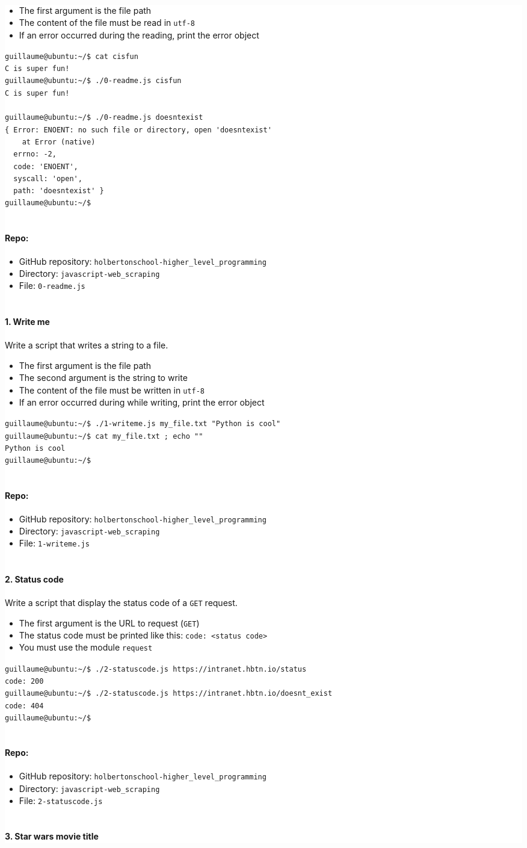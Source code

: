 - The first argument is the file path
- The content of the file must be read in `utf-8`
- If an error occurred during the reading, print the error object
```
guillaume@ubuntu:~/$ cat cisfun
C is super fun!
guillaume@ubuntu:~/$ ./0-readme.js cisfun
C is super fun!

guillaume@ubuntu:~/$ ./0-readme.js doesntexist
{ Error: ENOENT: no such file or directory, open 'doesntexist'
    at Error (native)
  errno: -2,
  code: 'ENOENT',
  syscall: 'open',
  path: 'doesntexist' }
guillaume@ubuntu:~/$ 
```
#
#### Repo:
- GitHub repository: `holbertonschool-higher_level_programming`
- Directory: `javascript-web_scraping`
- File: `0-readme.js`
#
#### 1. Write me
Write a script that writes a string to a file.
- The first argument is the file path
- The second argument is the string to write
- The content of the file must be written in `utf-8`
- If an error occurred during while writing, print the error object
```
guillaume@ubuntu:~/$ ./1-writeme.js my_file.txt "Python is cool"
guillaume@ubuntu:~/$ cat my_file.txt ; echo ""
Python is cool
guillaume@ubuntu:~/$ 
```
#
#### Repo:
- GitHub repository: `holbertonschool-higher_level_programming`
- Directory: `javascript-web_scraping`
- File: `1-writeme.js`
#
#### 2. Status code
Write a script that display the status code of a `GET` request.
- The first argument is the URL to request (`GET`)
- The status code must be printed like this: `code: <status code>`
- You must use the module `request`
```
guillaume@ubuntu:~/$ ./2-statuscode.js https://intranet.hbtn.io/status
code: 200
guillaume@ubuntu:~/$ ./2-statuscode.js https://intranet.hbtn.io/doesnt_exist
code: 404
guillaume@ubuntu:~/$ 
```
#
#### Repo:
- GitHub repository: `holbertonschool-higher_level_programming`
- Directory: `javascript-web_scraping`
- File: `2-statuscode.js`
#
#### 3. Star wars movie title
